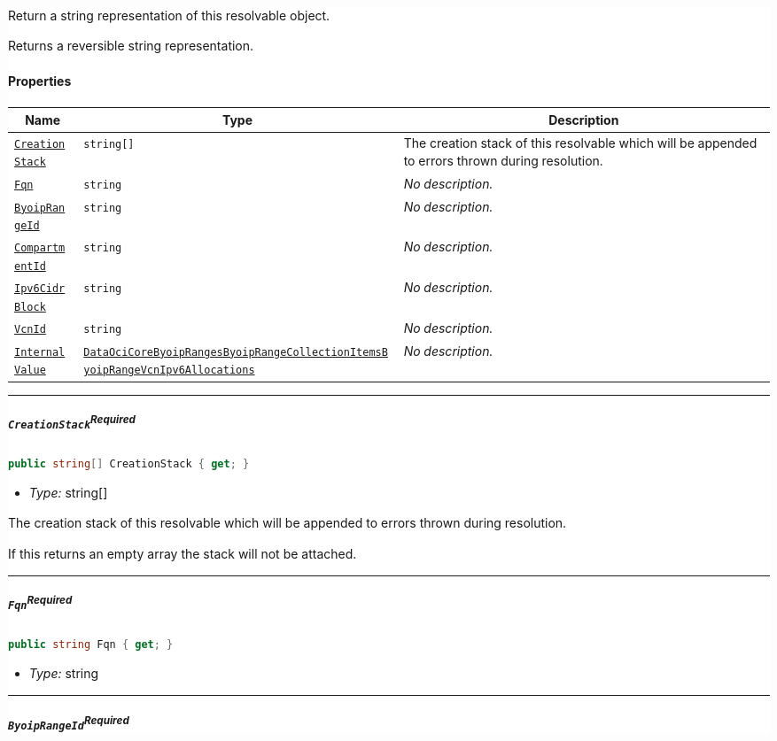 Return a string representation of this resolvable object.

Returns a reversible string representation.


#### Properties <a name="Properties" id="Properties"></a>

| **Name** | **Type** | **Description** |
| --- | --- | --- |
| <code><a href="#rhizo-co-terraform-provider-oci.dataOciCoreByoipRanges.DataOciCoreByoipRangesByoipRangeCollectionItemsByoipRangeVcnIpv6AllocationsOutputReference.property.creationStack">CreationStack</a></code> | <code>string[]</code> | The creation stack of this resolvable which will be appended to errors thrown during resolution. |
| <code><a href="#rhizo-co-terraform-provider-oci.dataOciCoreByoipRanges.DataOciCoreByoipRangesByoipRangeCollectionItemsByoipRangeVcnIpv6AllocationsOutputReference.property.fqn">Fqn</a></code> | <code>string</code> | *No description.* |
| <code><a href="#rhizo-co-terraform-provider-oci.dataOciCoreByoipRanges.DataOciCoreByoipRangesByoipRangeCollectionItemsByoipRangeVcnIpv6AllocationsOutputReference.property.byoipRangeId">ByoipRangeId</a></code> | <code>string</code> | *No description.* |
| <code><a href="#rhizo-co-terraform-provider-oci.dataOciCoreByoipRanges.DataOciCoreByoipRangesByoipRangeCollectionItemsByoipRangeVcnIpv6AllocationsOutputReference.property.compartmentId">CompartmentId</a></code> | <code>string</code> | *No description.* |
| <code><a href="#rhizo-co-terraform-provider-oci.dataOciCoreByoipRanges.DataOciCoreByoipRangesByoipRangeCollectionItemsByoipRangeVcnIpv6AllocationsOutputReference.property.ipv6CidrBlock">Ipv6CidrBlock</a></code> | <code>string</code> | *No description.* |
| <code><a href="#rhizo-co-terraform-provider-oci.dataOciCoreByoipRanges.DataOciCoreByoipRangesByoipRangeCollectionItemsByoipRangeVcnIpv6AllocationsOutputReference.property.vcnId">VcnId</a></code> | <code>string</code> | *No description.* |
| <code><a href="#rhizo-co-terraform-provider-oci.dataOciCoreByoipRanges.DataOciCoreByoipRangesByoipRangeCollectionItemsByoipRangeVcnIpv6AllocationsOutputReference.property.internalValue">InternalValue</a></code> | <code><a href="#rhizo-co-terraform-provider-oci.dataOciCoreByoipRanges.DataOciCoreByoipRangesByoipRangeCollectionItemsByoipRangeVcnIpv6Allocations">DataOciCoreByoipRangesByoipRangeCollectionItemsByoipRangeVcnIpv6Allocations</a></code> | *No description.* |

---

##### `CreationStack`<sup>Required</sup> <a name="CreationStack" id="rhizo-co-terraform-provider-oci.dataOciCoreByoipRanges.DataOciCoreByoipRangesByoipRangeCollectionItemsByoipRangeVcnIpv6AllocationsOutputReference.property.creationStack"></a>

```csharp
public string[] CreationStack { get; }
```

- *Type:* string[]

The creation stack of this resolvable which will be appended to errors thrown during resolution.

If this returns an empty array the stack will not be attached.

---

##### `Fqn`<sup>Required</sup> <a name="Fqn" id="rhizo-co-terraform-provider-oci.dataOciCoreByoipRanges.DataOciCoreByoipRangesByoipRangeCollectionItemsByoipRangeVcnIpv6AllocationsOutputReference.property.fqn"></a>

```csharp
public string Fqn { get; }
```

- *Type:* string

---

##### `ByoipRangeId`<sup>Required</sup> <a name="ByoipRangeId" id="rhizo-co-terraform-provider-oci.dataOciCoreByoipRanges.DataOciCoreByoipRangesByoipRangeCollectionItemsByoipRangeVcnIpv6AllocationsOutputReference.property.byoipRangeId"></a>
